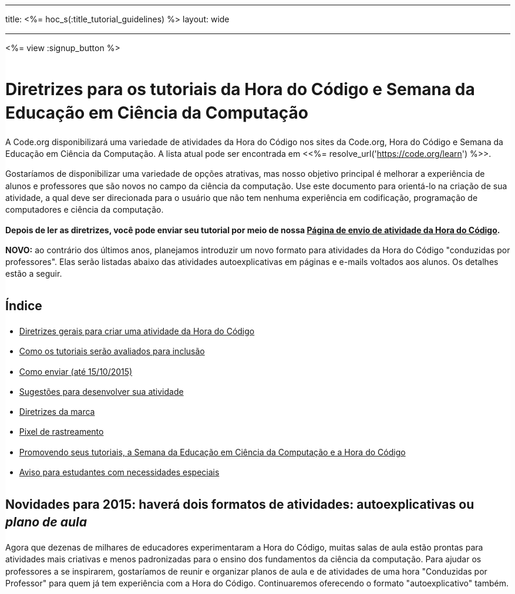 * * *

title: <%= hoc_s(:title_tutorial_guidelines) %> layout: wide

* * *

<%= view :signup_button %>

# Diretrizes para os tutoriais da Hora do Código e Semana da Educação em Ciência da Computação

A Code.org disponibilizará uma variedade de atividades da Hora do Código nos sites da Code.org, Hora do Código e Semana da Educação em Ciência da Computação. A lista atual pode ser encontrada em <<%= resolve_url('https://code.org/learn') %>>.

Gostaríamos de disponibilizar uma variedade de opções atrativas, mas nosso objetivo principal é melhorar a experiência de alunos e professores que são novos no campo da ciência da computação. Use este documento para orientá-lo na criação de sua atividade, a qual deve ser direcionada para o usuário que não tem nenhuma experiência em codificação, programação de computadores e ciência da computação.

  


**Depois de ler as diretrizes, você pode enviar seu tutorial por meio de nossa [Página de envio de atividade da Hora do Código](http://goo.gl/forms/6GSklaO9Oa).**

**NOVO:** ao contrário dos últimos anos, planejamos introduzir um novo formato para atividades da Hora do Código "conduzidas por professores". Elas serão listadas abaixo das atividades autoexplicativas em páginas e e-mails voltados aos alunos. Os detalhes estão a seguir.

<a id="top"></a>

## Índice

  * [Diretrizes gerais para criar uma atividade da Hora do Código](#guidelines)  
    
  * [Como os tutoriais serão avaliados para inclusão](#inclusion)  
    
  * [Como enviar (até 15/10/2015)](#submit)  
    
  * [Sugestões para desenvolver sua atividade](#design)  
    
  * [Diretrizes da marca](#tm)  
    
  * [Pixel de rastreamento](#pixel)  
    
  * [Promovendo seus tutoriais, a Semana da Educação em Ciência da Computação e a Hora do Código](#promote)  
    
  * [Aviso para estudantes com necessidades especiais](#disabilities)

<a id="guidelines"></a>

## Novidades para 2015: haverá dois formatos de atividades: autoexplicativas ou *plano de aula*

Agora que dezenas de milhares de educadores experimentaram a Hora do Código, muitas salas de aula estão prontas para atividades mais criativas e menos padronizadas para o ensino dos fundamentos da ciência da computação. Para ajudar os professores a se inspirarem, gostaríamos de reunir e organizar planos de aula e de atividades de uma hora "Conduzidas por Professor" para quem já tem experiência com a Hora do Código. Continuaremos oferecendo o formato "autoexplicativo" também.
